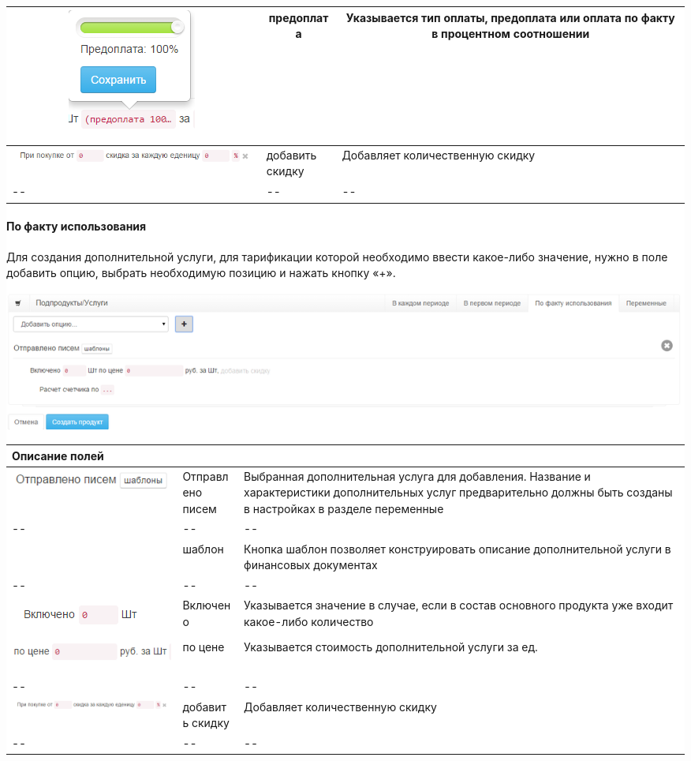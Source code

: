 | ![](../.gitbook/assets/tab_pic10%20%281%29.png) | предоплата | Указывается тип оплаты, предоплата или оплата по факту в процентном соотношении |
| -- | -- | -- |
| ![](../.gitbook/assets/tab_pic12%20%282%29.png) | добавить скидку | Добавляет количественную скидку |
| -- | -- | -- |

#### По факту использования

Для создания дополнительной услуги, для тарификации которой необходимо ввести какое-либо значение, нужно в поле добавить опцию, выбрать необходимую позицию и нажать кнопку «+».

![&#x420;&#x438;&#x441;.7](../.gitbook/assets/produkt_pic7.png)

| Описание полей |  |  |
| :--- | :--- | :--- |
| ![](../.gitbook/assets/tab_pic15.png) | Отправлено писем | Выбранная дополнительная услуга для добавления. Название и характеристики дополнительных услуг предварительно должны быть созданы в настройках в разделе переменные |
| -- | -- | -- |
|  | шаблон | Кнопка шаблон позволяет конструировать описание дополнительной услуги в финансовых документах |
| -- | -- | -- |
| ![](../.gitbook/assets/tab_pic16.png) | Включено | Указывается значение в случае, если в состав основного продукта уже входит какое-либо количество |
| ![](../.gitbook/assets/tab_pic9%20%282%29.png) | по цене | Указывается стоимость дополнительной услуги за ед. |
| -- | -- | -- |
| ![](../.gitbook/assets/tab_pic12%20%281%29.png) | добавить скидку | Добавляет количественную скидку |
| -- | -- | -- |